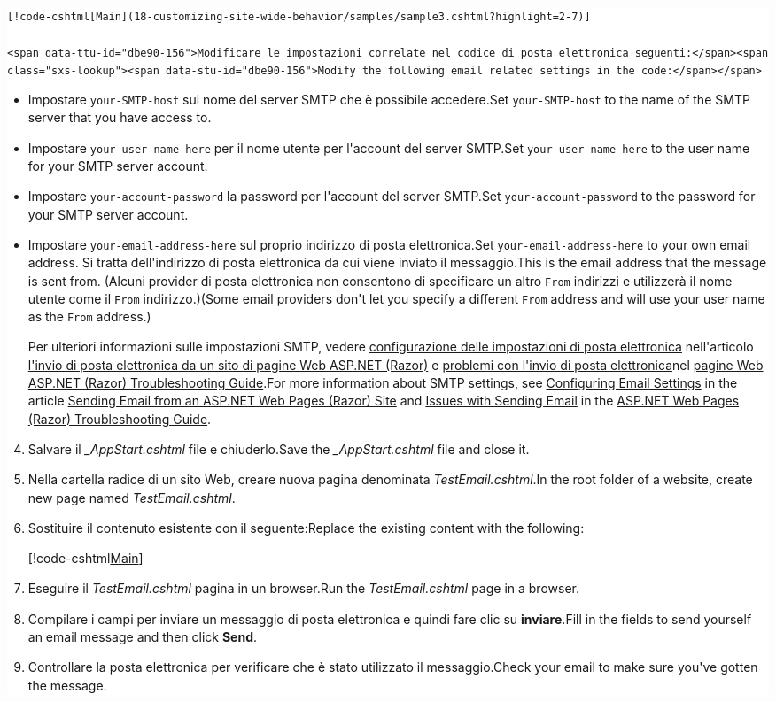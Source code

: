     [!code-cshtml[Main](18-customizing-site-wide-behavior/samples/sample3.cshtml?highlight=2-7)]

    <span data-ttu-id="dbe90-156">Modificare le impostazioni correlate nel codice di posta elettronica seguenti:</span><span class="sxs-lookup"><span data-stu-id="dbe90-156">Modify the following email related settings in the code:</span></span>

   - <span data-ttu-id="dbe90-157">Impostare `your-SMTP-host` sul nome del server SMTP che è possibile accedere.</span><span class="sxs-lookup"><span data-stu-id="dbe90-157">Set `your-SMTP-host` to the name of the SMTP server that you have access to.</span></span>
   - <span data-ttu-id="dbe90-158">Impostare `your-user-name-here` per il nome utente per l'account del server SMTP.</span><span class="sxs-lookup"><span data-stu-id="dbe90-158">Set `your-user-name-here` to the user name for your SMTP server account.</span></span>
   - <span data-ttu-id="dbe90-159">Impostare `your-account-password` la password per l'account del server SMTP.</span><span class="sxs-lookup"><span data-stu-id="dbe90-159">Set `your-account-password` to the password for your SMTP server account.</span></span>
   - <span data-ttu-id="dbe90-160">Impostare `your-email-address-here` sul proprio indirizzo di posta elettronica.</span><span class="sxs-lookup"><span data-stu-id="dbe90-160">Set `your-email-address-here` to your own email address.</span></span> <span data-ttu-id="dbe90-161">Si tratta dell'indirizzo di posta elettronica da cui viene inviato il messaggio.</span><span class="sxs-lookup"><span data-stu-id="dbe90-161">This is the email address that the message is sent from.</span></span> <span data-ttu-id="dbe90-162">(Alcuni provider di posta elettronica non consentono di specificare un altro `From` indirizzi e utilizzerà il nome utente come il `From` indirizzo.)</span><span class="sxs-lookup"><span data-stu-id="dbe90-162">(Some email providers don't let you specify a different `From` address and will use your user name as the `From` address.)</span></span>

     <span data-ttu-id="dbe90-163">Per ulteriori informazioni sulle impostazioni SMTP, vedere [configurazione delle impostazioni di posta elettronica](https://go.microsoft.com/fwlink/?LinkID=202899#configuring_email_settings) nell'articolo [l'invio di posta elettronica da un sito di pagine Web ASP.NET (Razor)](https://go.microsoft.com/fwlink/?LinkID=202899) e [problemi con l'invio di posta elettronica](https://go.microsoft.com/fwlink/?LinkId=253001#email)nel [pagine Web ASP.NET (Razor) Troubleshooting Guide](https://go.microsoft.com/fwlink/?LinkId=253001).</span><span class="sxs-lookup"><span data-stu-id="dbe90-163">For more information about SMTP settings, see [Configuring Email Settings](https://go.microsoft.com/fwlink/?LinkID=202899#configuring_email_settings) in the article [Sending Email from an ASP.NET Web Pages (Razor) Site](https://go.microsoft.com/fwlink/?LinkID=202899) and [Issues with Sending Email](https://go.microsoft.com/fwlink/?LinkId=253001#email) in the [ASP.NET Web Pages (Razor) Troubleshooting Guide](https://go.microsoft.com/fwlink/?LinkId=253001).</span></span>
4. <span data-ttu-id="dbe90-164">Salvare il  *\_AppStart.cshtml* file e chiuderlo.</span><span class="sxs-lookup"><span data-stu-id="dbe90-164">Save the *\_AppStart.cshtml* file and close it.</span></span>
5. <span data-ttu-id="dbe90-165">Nella cartella radice di un sito Web, creare nuova pagina denominata *TestEmail.cshtml*.</span><span class="sxs-lookup"><span data-stu-id="dbe90-165">In the root folder of a website, create new page named *TestEmail.cshtml*.</span></span>
6. <span data-ttu-id="dbe90-166">Sostituire il contenuto esistente con il seguente:</span><span class="sxs-lookup"><span data-stu-id="dbe90-166">Replace the existing content with the following:</span></span> 

     [!code-cshtml[Main](18-customizing-site-wide-behavior/samples/sample4.cshtml)]
7. <span data-ttu-id="dbe90-167">Eseguire il *TestEmail.cshtml* pagina in un browser.</span><span class="sxs-lookup"><span data-stu-id="dbe90-167">Run the *TestEmail.cshtml* page in a browser.</span></span>
8. <span data-ttu-id="dbe90-168">Compilare i campi per inviare un messaggio di posta elettronica e quindi fare clic su **inviare**.</span><span class="sxs-lookup"><span data-stu-id="dbe90-168">Fill in the fields to send yourself an email message and then click **Send**.</span></span>
9. <span data-ttu-id="dbe90-169">Controllare la posta elettronica per verificare che è stato utilizzato il messaggio.</span><span class="sxs-lookup"><span data-stu-id="dbe90-169">Check your email to make sure you've gotten the message.</span></span>
